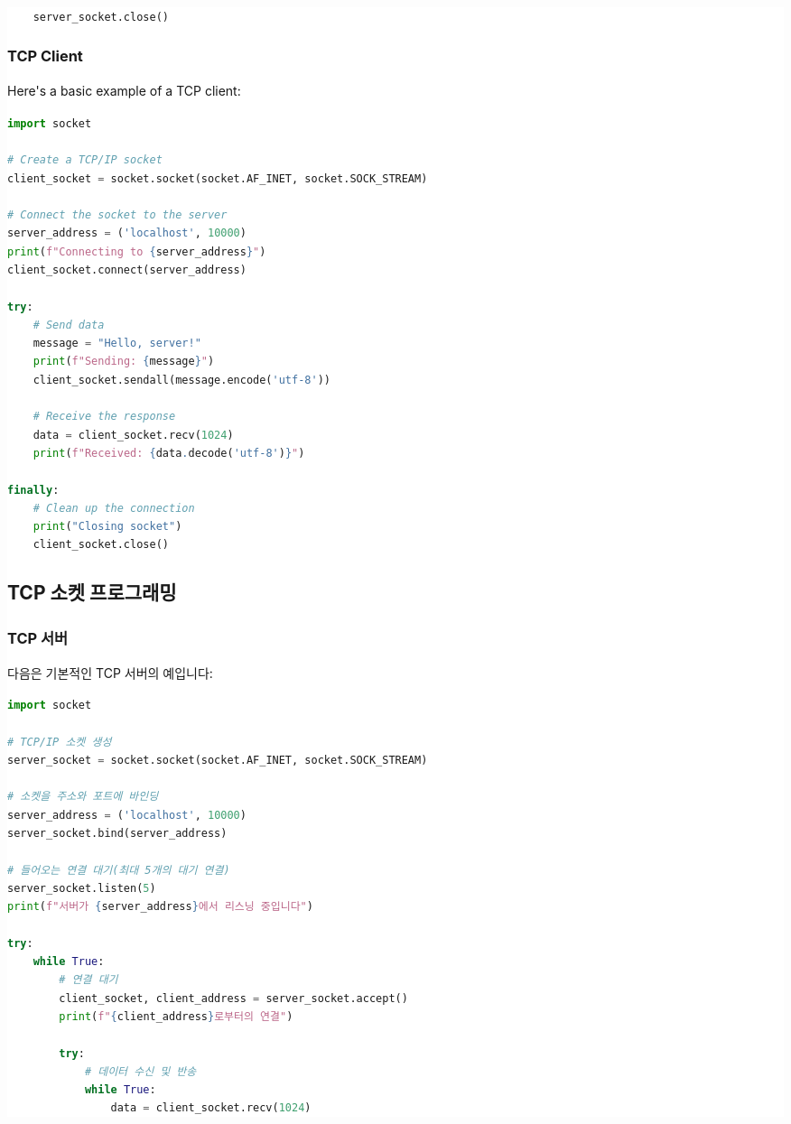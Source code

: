 ```python
    server_socket.close()
```

### TCP Client

Here's a basic example of a TCP client:

```python
import socket

# Create a TCP/IP socket
client_socket = socket.socket(socket.AF_INET, socket.SOCK_STREAM)

# Connect the socket to the server
server_address = ('localhost', 10000)
print(f"Connecting to {server_address}")
client_socket.connect(server_address)

try:
    # Send data
    message = "Hello, server!"
    print(f"Sending: {message}")
    client_socket.sendall(message.encode('utf-8'))
    
    # Receive the response
    data = client_socket.recv(1024)
    print(f"Received: {data.decode('utf-8')}")
    
finally:
    # Clean up the connection
    print("Closing socket")
    client_socket.close()
```

## TCP 소켓 프로그래밍

### TCP 서버

다음은 기본적인 TCP 서버의 예입니다:

```python
import socket

# TCP/IP 소켓 생성
server_socket = socket.socket(socket.AF_INET, socket.SOCK_STREAM)

# 소켓을 주소와 포트에 바인딩
server_address = ('localhost', 10000)
server_socket.bind(server_address)

# 들어오는 연결 대기(최대 5개의 대기 연결)
server_socket.listen(5)
print(f"서버가 {server_address}에서 리스닝 중입니다")

try:
    while True:
        # 연결 대기
        client_socket, client_address = server_socket.accept()
        print(f"{client_address}로부터의 연결")
        
        try:
            # 데이터 수신 및 반송
            while True:
                data = client_socket.recv(1024)
```